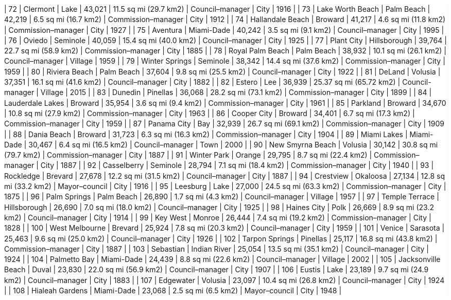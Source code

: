 | 72 | Clermont | Lake | 43,021 | 11.5 sq mi (29.7 km2) | Council–manager | City | 1916 |
| 73 | Lake Worth Beach | Palm Beach | 42,219 | 6.5 sq mi (16.7 km2) | Commission–manager | City | 1912 |
| 74 | Hallandale Beach | Broward | 41,217 | 4.6 sq mi (11.8 km2) | Commission–manager | City | 1927 |
| 75 | Aventura | Miami-Dade | 40,242 | 3.5 sq mi (9.1 km2) | Council–manager | City | 1995 |
| 76 | Oviedo | Seminole | 40,059 | 15.4 sq mi (40.0 km2) | Council–manager | City | 1925 |
| 77 | Plant City | Hillsborough | 39,764 | 22.7 sq mi (58.9 km2) | Commission–manager | City | 1885 |
| 78 | Royal Palm Beach | Palm Beach | 38,932 | 10.1 sq mi (26.1 km2) | Council–manager | Village | 1959 |
| 79 | Winter Springs | Seminole | 38,342 | 14.4 sq mi (37.6 km2) | Commission–manager | City | 1959 |
| 80 | Riviera Beach | Palm Beach | 37,604 | 9.8 sq mi (25.5 km2) | Council–manager | City | 1922 |
| 81 | DeLand | Volusia | 37,351 | 16.1 sq mi (41.6 km2) | Council–manager | City | 1882 |
| 82 | Estero | Lee | 36,939 | 25.37 sq mi (65.72 km2) | Council-manager | Village | 2015 |
| 83 | Dunedin | Pinellas | 36,068 | 28.2 sq mi (73.1 km2) | Commission–manager | City | 1899 |
| 84 | Lauderdale Lakes | Broward | 35,954 | 3.6 sq mi (9.4 km2) | Commission–manager | City | 1961 |
| 85 | Parkland | Broward | 34,670 | 10.8 sq mi (27.9 km2) | Commission–manager | City | 1963 |
| 86 | Cooper City | Broward | 34,401 | 6.7 sq mi (17.3 km2) | Commission–manager | City | 1959 |
| 87 | Panama City | Bay | 32,939 | 26.7 sq mi (69.1 km2) | Commission–manager | City | 1909 |
| 88 | Dania Beach | Broward | 31,723 | 6.3 sq mi (16.3 km2) | Commission–manager | City | 1904 |
| 89 | Miami Lakes | Miami-Dade | 30,467 | 6.4 sq mi (16.5 km2) | Council–manager | Town | 2000 |
| 90 | New Smyrna Beach | Volusia | 30,142 | 30.8 sq mi (79.7 km2) | Commission–manager | City | 1887 |
| 91 | Winter Park | Orange | 29,795 | 8.7 sq mi (22.4 km2) | Commission–manager | City | 1887 |
| 92 | Casselberry | Seminole | 28,794 | 7.1 sq mi (18.4 km2) | Commission–manager | City | 1940 |
| 93 | Rockledge | Brevard | 27,678 | 12.2 sq mi (31.5 km2) | Council–manager | City | 1887 |
| 94 | Crestview | Okaloosa | 27,134 | 12.8 sq mi (33.2 km2) | Mayor–council | City | 1916 |
| 95 | Leesburg | Lake | 27,000 | 24.5 sq mi (63.3 km2) | Commission–manager | City | 1875 |
| 96 | Palm Springs | Palm Beach | 26,890 | 1.7 sq mi (4.3 km2) | Council–manager | Village | 1957 |
| 97 | Temple Terrace | Hillsborough | 26,690 | 7.0 sq mi (18.0 km2) | Council–manager | City | 1925 |
| 98 | Haines City | Polk | 26,669 | 8.9 sq mi (23.2 km2) | Council–manager | City | 1914 |
| 99 | Key West | Monroe | 26,444 | 7.4 sq mi (19.2 km2) | Commission–manager | City | 1828 |
| 100 | West Melbourne | Brevard | 25,924 | 7.8 sq mi (20.3 km2) | Council–manager | City | 1959 |
| 101 | Venice | Sarasota | 25,463 | 9.6 sq mi (25.0 km2) | Council–manager | City | 1926 |
| 102 | Tarpon Springs | Pinellas | 25,117 | 16.8 sq mi (43.8 km2) | Commission–manager | City | 1887 |
| 103 | Sebastian | Indian River | 25,054 | 13.5 sq mi (35.1 km2) | Council–manager | City | 1924 |
| 104 | Palmetto Bay | Miami-Dade | 24,439 | 8.8 sq mi (22.6 km2) | Council–manager | Village | 2002 |
| 105 | Jacksonville Beach | Duval | 23,830 | 22.0 sq mi (56.9 km2) | Council–manager | City | 1907 |
| 106 | Eustis | Lake | 23,189 | 9.7 sq mi (24.9 km2) | Council–manager | City | 1883 |
| 107 | Edgewater | Volusia | 23,097 | 10.4 sq mi (26.8 km2) | Council–manager | City | 1924 |
| 108 | Hialeah Gardens | Miami-Dade | 23,068 | 2.5 sq mi (6.5 km2) | Mayor–council | City | 1948 |
